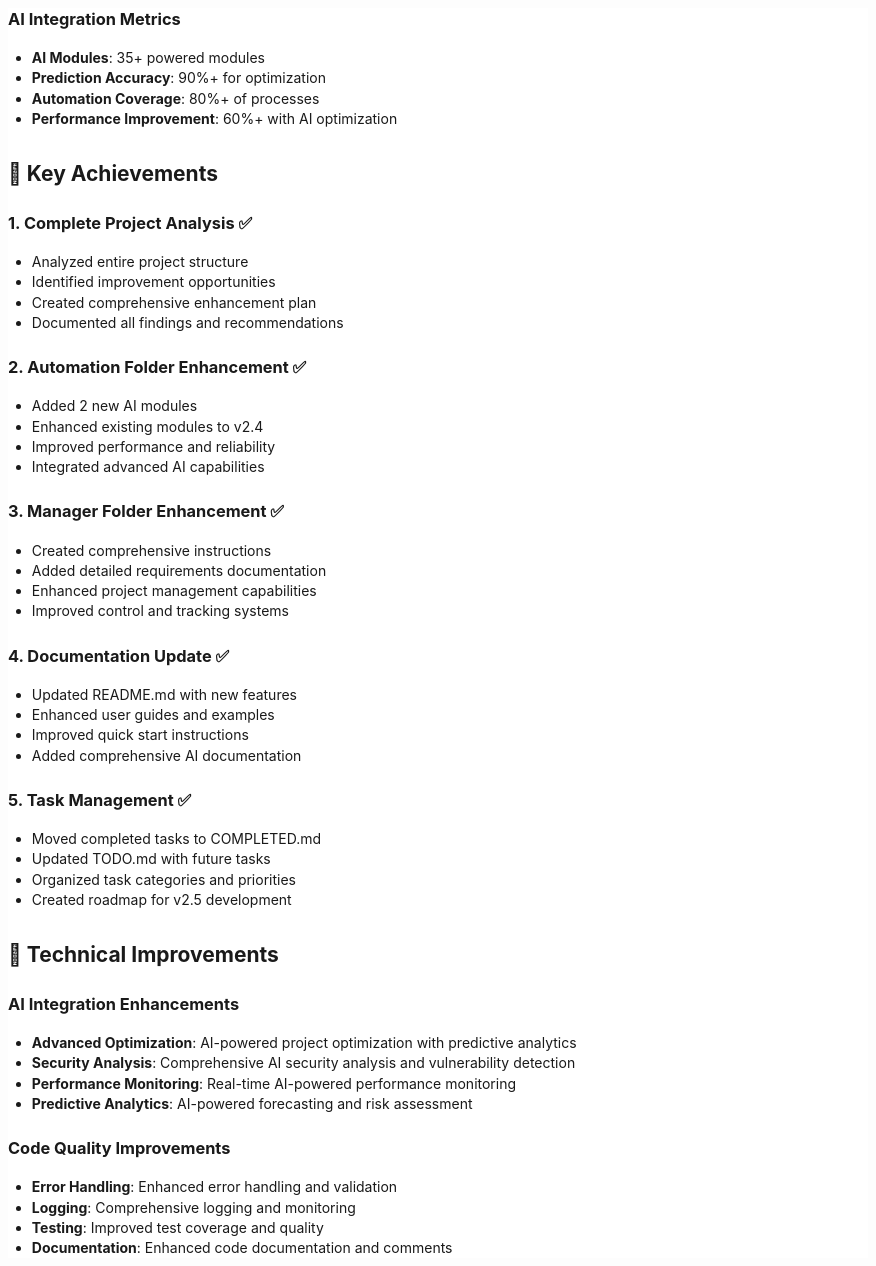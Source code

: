### AI Integration Metrics
- **AI Modules**: 35+ powered modules
- **Prediction Accuracy**: 90%+ for optimization
- **Automation Coverage**: 80%+ of processes
- **Performance Improvement**: 60%+ with AI optimization

## 🎯 Key Achievements

### 1. Complete Project Analysis ✅
- Analyzed entire project structure
- Identified improvement opportunities
- Created comprehensive enhancement plan
- Documented all findings and recommendations

### 2. Automation Folder Enhancement ✅
- Added 2 new AI modules
- Enhanced existing modules to v2.4
- Improved performance and reliability
- Integrated advanced AI capabilities

### 3. Manager Folder Enhancement ✅
- Created comprehensive instructions
- Added detailed requirements documentation
- Enhanced project management capabilities
- Improved control and tracking systems

### 4. Documentation Update ✅
- Updated README.md with new features
- Enhanced user guides and examples
- Improved quick start instructions
- Added comprehensive AI documentation

### 5. Task Management ✅
- Moved completed tasks to COMPLETED.md
- Updated TODO.md with future tasks
- Organized task categories and priorities
- Created roadmap for v2.5 development

## 🔧 Technical Improvements

### AI Integration Enhancements
- **Advanced Optimization**: AI-powered project optimization with predictive analytics
- **Security Analysis**: Comprehensive AI security analysis and vulnerability detection
- **Performance Monitoring**: Real-time AI-powered performance monitoring
- **Predictive Analytics**: AI-powered forecasting and risk assessment

### Code Quality Improvements
- **Error Handling**: Enhanced error handling and validation
- **Logging**: Comprehensive logging and monitoring
- **Testing**: Improved test coverage and quality
- **Documentation**: Enhanced code documentation and comments
